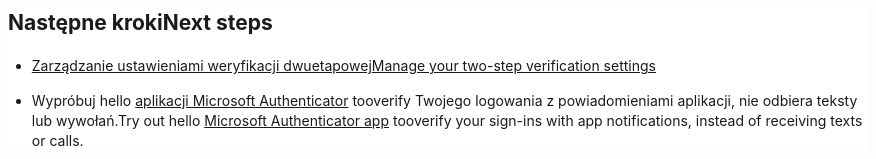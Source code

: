 ## <a name="next-steps"></a><span data-ttu-id="42c41-189">Następne kroki</span><span class="sxs-lookup"><span data-stu-id="42c41-189">Next steps</span></span>

- [<span data-ttu-id="42c41-190">Zarządzanie ustawieniami weryfikacji dwuetapowej</span><span class="sxs-lookup"><span data-stu-id="42c41-190">Manage your two-step verification settings</span></span>](multi-factor-authentication-end-user-manage-settings.md)

- <span data-ttu-id="42c41-191">Wypróbuj hello [aplikacji Microsoft Authenticator](microsoft-authenticator-app-how-to.md) tooverify Twojego logowania z powiadomieniami aplikacji, nie odbiera teksty lub wywołań.</span><span class="sxs-lookup"><span data-stu-id="42c41-191">Try out hello [Microsoft Authenticator app](microsoft-authenticator-app-how-to.md) tooverify your sign-ins with app notifications, instead of receiving texts or calls.</span></span> 
